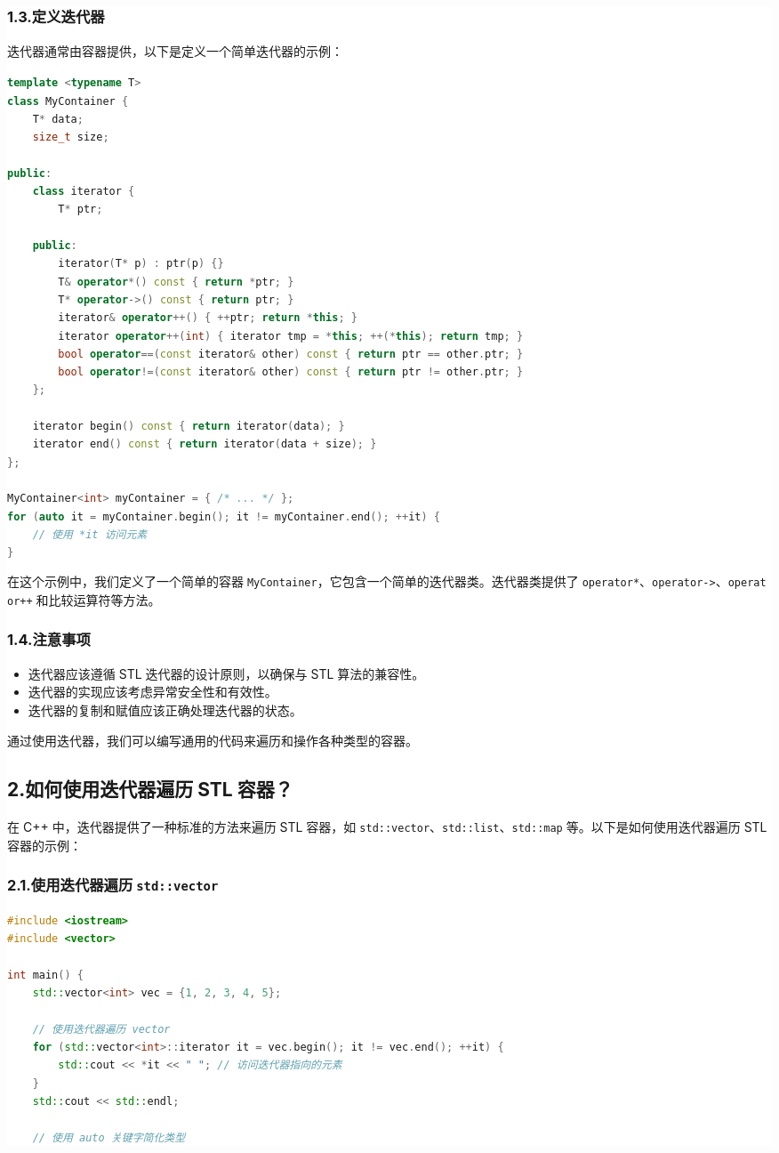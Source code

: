 ### 1.3.定义迭代器

迭代器通常由容器提供，以下是定义一个简单迭代器的示例：

```cpp
template <typename T>
class MyContainer {
    T* data;
    size_t size;

public:
    class iterator {
        T* ptr;

    public:
        iterator(T* p) : ptr(p) {}
        T& operator*() const { return *ptr; }
        T* operator->() const { return ptr; }
        iterator& operator++() { ++ptr; return *this; }
        iterator operator++(int) { iterator tmp = *this; ++(*this); return tmp; }
        bool operator==(const iterator& other) const { return ptr == other.ptr; }
        bool operator!=(const iterator& other) const { return ptr != other.ptr; }
    };

    iterator begin() const { return iterator(data); }
    iterator end() const { return iterator(data + size); }
};

MyContainer<int> myContainer = { /* ... */ };
for (auto it = myContainer.begin(); it != myContainer.end(); ++it) {
    // 使用 *it 访问元素
}
```

在这个示例中，我们定义了一个简单的容器 `MyContainer`，它包含一个简单的迭代器类。迭代器类提供了 `operator*`、`operator->`、`operator++` 和比较运算符等方法。

### 1.4.注意事项

- 迭代器应该遵循 STL 迭代器的设计原则，以确保与 STL 算法的兼容性。
- 迭代器的实现应该考虑异常安全性和有效性。
- 迭代器的复制和赋值应该正确处理迭代器的状态。

通过使用迭代器，我们可以编写通用的代码来遍历和操作各种类型的容器。

## 2.如何使用迭代器遍历 STL 容器？

在 C++ 中，迭代器提供了一种标准的方法来遍历 STL 容器，如 `std::vector`、`std::list`、`std::map` 等。以下是如何使用迭代器遍历 STL 容器的示例：

### 2.1.使用迭代器遍历 `std::vector`

```cpp
#include <iostream>
#include <vector>

int main() {
    std::vector<int> vec = {1, 2, 3, 4, 5};

    // 使用迭代器遍历 vector
    for (std::vector<int>::iterator it = vec.begin(); it != vec.end(); ++it) {
        std::cout << *it << " "; // 访问迭代器指向的元素
    }
    std::cout << std::endl;

    // 使用 auto 关键字简化类型
```
